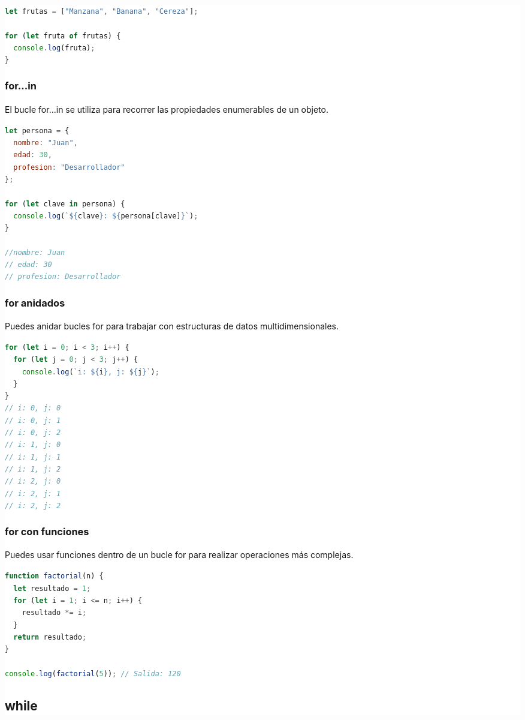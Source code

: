 ```javascript
let frutas = ["Manzana", "Banana", "Cereza"];

for (let fruta of frutas) {
  console.log(fruta);
}
```

### for...in
El bucle for...in se utiliza para recorrer las propiedades enumerables de un objeto.

```javascript
let persona = {
  nombre: "Juan",
  edad: 30,
  profesion: "Desarrollador"
};

for (let clave in persona) {
  console.log(`${clave}: ${persona[clave]}`);
}

//nombre: Juan
// edad: 30
// profesion: Desarrollador
```

### for anidados
Puedes anidar bucles for para trabajar con estructuras de datos multidimensionales.

```javascript
for (let i = 0; i < 3; i++) {
  for (let j = 0; j < 3; j++) {
    console.log(`i: ${i}, j: ${j}`);
  }
}
// i: 0, j: 0
// i: 0, j: 1
// i: 0, j: 2
// i: 1, j: 0
// i: 1, j: 1
// i: 1, j: 2
// i: 2, j: 0
// i: 2, j: 1
// i: 2, j: 2
```
### for con funciones
Puedes usar funciones dentro de un bucle for para realizar operaciones más complejas.
```javascript
function factorial(n) {
  let resultado = 1;
  for (let i = 1; i <= n; i++) {
    resultado *= i;
  }
  return resultado;
}

console.log(factorial(5)); // Salida: 120
```
## while
